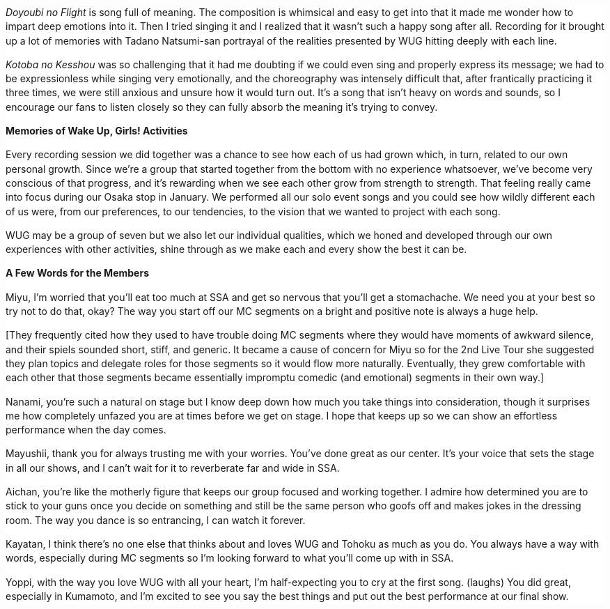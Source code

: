 _Doyoubi no Flight_ is song full of meaning. The composition is whimsical and easy to get into that it made me wonder how to impart deep emotions into it. Then I tried singing it and I realized that it wasn’t such a happy song after all. Recording for it brought up a lot of memories with Tadano Natsumi-san portrayal of the realities presented by WUG hitting deeply with each line.

_Kotoba no Kesshou_ was so challenging that it had me doubting if we could even sing and properly express its message; we had to be expressionless while singing very emotionally, and the choreography was intensely difficult that, after frantically practicing it three times, we were still anxious and unsure how it would turn out. It’s a song that isn’t heavy on words and sounds, so I encourage our fans to listen closely so they can fully absorb the meaning it’s trying to convey.

**Memories of Wake Up, Girls! Activities**

Every recording session we did together was a chance to see how each of us had grown which, in turn, related to our own personal growth. Since we’re a group that started together from the bottom with no experience whatsoever, we’ve become very conscious of that progress, and it’s rewarding when we see each other grow from strength to strength. That feeling really came into focus during our Osaka stop in January. We performed all our solo event songs and you could see how wildly different each of us were, from our preferences, to our tendencies, to the vision that we wanted to project with each song. 

WUG may be a group of seven but we also let our individual qualities, which we honed and developed through our own experiences with other activities, shine through as we make each and every show the best it can be.

**A Few Words for the Members**

Miyu, I’m worried that you’ll eat too much at SSA and get so nervous that you’ll get a stomachache. We need you at your best so try not to do that, okay? The way you start off our MC segments on a bright and positive note is always a huge help.

\[They frequently cited how they used to have trouble doing MC segments where they would have moments of awkward silence, and their spiels sounded short, stiff, and generic. It became a cause of concern for Miyu so for the 2nd Live Tour she suggested they plan topics and delegate roles for those segments so it would flow more naturally. Eventually, they grew comfortable with each other that those segments became essentially impromptu comedic (and emotional) segments in their own way.\]

Nanami, you’re such a natural on stage but I know deep down how much you take things into consideration, though it surprises me how completely unfazed you are at times before we get on stage. I hope that keeps up so we can show an effortless performance when the day comes. 

Mayushii, thank you for always trusting me with your worries. You’ve done great as our center. It’s your voice that sets the stage in all our shows, and I can’t wait for it to reverberate far and wide in SSA.

Aichan, you’re like the motherly figure that keeps our group focused and working together. I admire how determined you are to stick to your guns once you decide on something and still be the same person who goofs off and makes jokes in the dressing room. The way you dance is so entrancing, I can watch it forever. 

Kayatan, I think there’s no one else that thinks about and loves WUG and Tohoku as much as you do. You always have a way with words, especially during MC segments so I’m looking forward to what you’ll come up with in SSA.

Yoppi, with the way you love WUG with all your heart, I’m half-expecting you to cry at the first song. (laughs) You did great, especially in Kumamoto, and I’m excited to see you say the best things and put out the best performance at our final show. 
